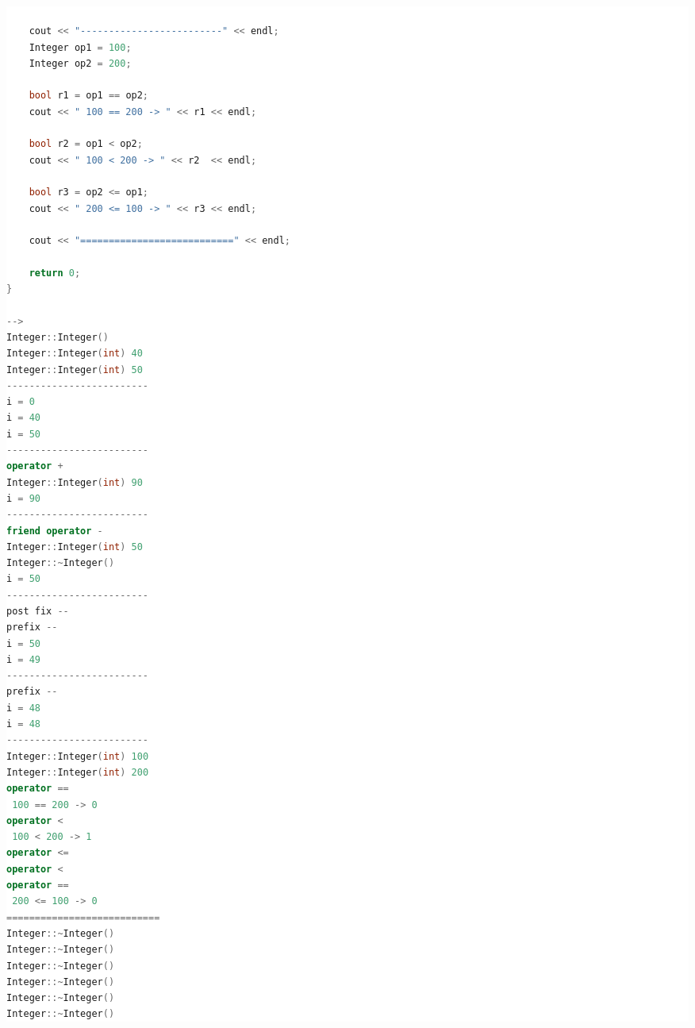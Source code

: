 ```c++

    cout << "-------------------------" << endl;
    Integer op1 = 100;
    Integer op2 = 200;

    bool r1 = op1 == op2;
    cout << " 100 == 200 -> " << r1 << endl;

    bool r2 = op1 < op2;
    cout << " 100 < 200 -> " << r2  << endl;

    bool r3 = op2 <= op1;
    cout << " 200 <= 100 -> " << r3 << endl;

    cout << "===========================" << endl;

    return 0;
}

-->
Integer::Integer()
Integer::Integer(int) 40
Integer::Integer(int) 50
-------------------------
i = 0
i = 40
i = 50
-------------------------
operator + 
Integer::Integer(int) 90
i = 90
-------------------------
friend operator -
Integer::Integer(int) 50
Integer::~Integer()
i = 50
-------------------------
post fix --
prefix --
i = 50
i = 49
-------------------------
prefix --
i = 48
i = 48
-------------------------
Integer::Integer(int) 100
Integer::Integer(int) 200
operator == 
 100 == 200 -> 0
operator < 
 100 < 200 -> 1
operator <= 
operator < 
operator == 
 200 <= 100 -> 0
===========================
Integer::~Integer()
Integer::~Integer()
Integer::~Integer()
Integer::~Integer()
Integer::~Integer()
Integer::~Integer()
```